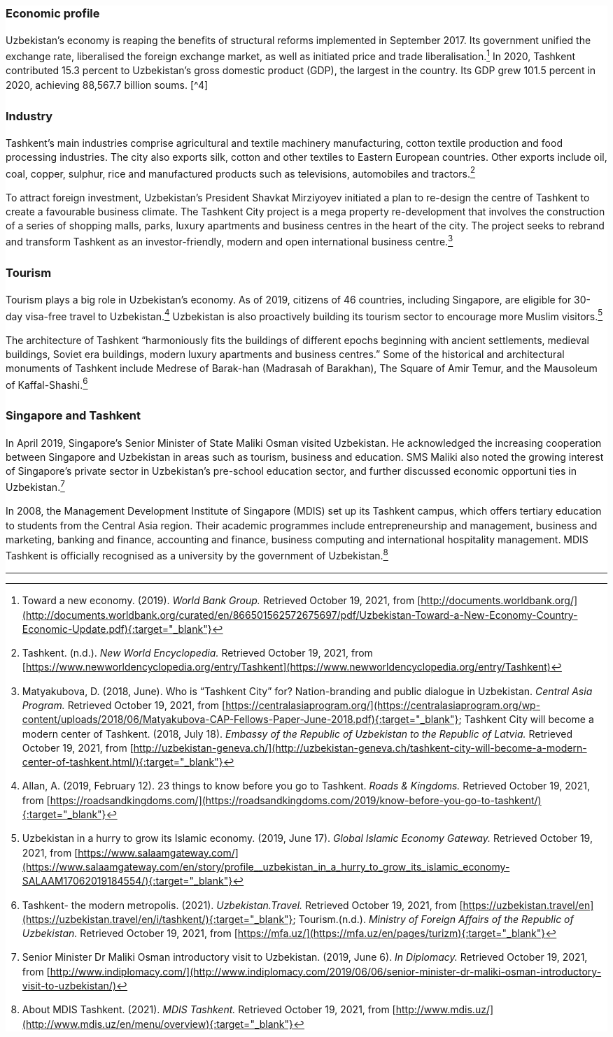  

### **Economic profile**

Uzbekistan’s economy is reaping the benefits of structural reforms implemented in September 2017. Its government unified the exchange rate, liberalised the foreign exchange market, as well as initiated price and trade liberalisation.[^3] In 2020, Tashkent contributed 15.3 percent to Uzbekistan’s gross domestic product (GDP), the largest in the country. Its GDP grew 101.5 percent in 2020, achieving 88,567.7 billion soums.  [^4]



### **Industry**

Tashkent’s main industries comprise agricultural and textile machinery manufacturing, cotton textile production and food processing industries. The city also exports silk, cotton and other textiles to Eastern European countries. Other exports include oil, coal, copper, sulphur, rice and manufactured products such as televisions, automobiles and tractors.[^5]


To attract foreign investment, Uzbekistan’s President Shavkat Mirziyoyev initiated a plan to re-design the centre of Tashkent to create a favourable business climate. The Tashkent City project is a mega property re-development that involves the construction of a series of shopping malls, parks, luxury apartments and business centres in the heart of the city. The project seeks to rebrand and transform Tashkent as an investor-friendly, modern and open international business centre.[^6]

 

### **Tourism** 

Tourism plays a big role in Uzbekistan’s economy. As of 2019, citizens of 46 countries, including Singapore, are eligible for 30-day visa-free travel to Uzbekistan.[^7] Uzbekistan is also proactively building its tourism sector to encourage more Muslim visitors.[^8]

The architecture of Tashkent “harmoniously fits the buildings of different epochs beginning with ancient settlements, medieval buildings, Soviet era buildings, modern luxury apartments and business centres.” Some of the historical and architectural monuments of Tashkent include Medrese of Barak-han (Madrasah of Barakhan), The Square of Amir Temur, and the Mausoleum of Kaffal-Shashi.[^9]



### **Singapore and Tashkent** 

In April 2019, Singapore’s Senior Minister of State Maliki Osman visited Uzbekistan. He acknowledged the increasing cooperation between Singapore and Uzbekistan in areas such as tourism, business and education. SMS Maliki also noted the growing interest of Singapore’s private sector in Uzbekistan’s pre-school education sector, and further discussed economic opportuni
ties in Uzbekistan.[^10]

In 2008, the Management Development Institute of Singapore (MDIS) set up its Tashkent campus, which offers tertiary education to students from the Central Asia region. Their academic programmes include entrepreneurship and management, business and marketing, banking and finance, accounting and finance, business computing and international hospitality management. MDIS Tashkent is officially recognised as a university by the government of Uzbekistan.[^11]


---


[^1]: Matyakubova, D. (2018, June). Who is “Tashkent City” for? Nation-branding and public dialogue in Uzbekistan. *Central Asia Program.* Retrieved October 19, 2021 from [https://centralasiaprogram.org/](https://centralasiaprogram.org/wp-content/uploads/2018/06/Matyakubova-CAP-Fellows-Paper-June-2018.pdf){:target="_blank"}; Tourism. (n.d.). *Ministry of Foreign Affairs of the Republic of Uzbekistan.* Retrieved October 19, 2021, from [https://mfa.uz/](https://mfa.uz/en/pages/turizm){:target="_blank"}; Tashkent -the modern metropolis (2021). *Uzbekistan.Travel.* Retrieved October 19, 2021 from [https://uzbekistan.travel/en/i/tashkent/ ](https://uzbekistan.travel/en/i/tashkent)
[^2]: Socio-economic situation in the Republic of Uzbekistan. (2021). *The State Committee of the Republic of Uzbekistan on Statistics.* Retrieved  October 19, 2021, from [https://stat.uz/files/325/qr2020-december/1419/Demographic-situation.pdf](https://stat.uz/files/325/qr2020-december/1419/Demographic-situation.pdf); Tashkent. (n.d.). *New World Encyclopedia.* Retrieved October 19, 2021, from [https://www.newworldencyclopedia.org/](https://www.newworldencyclopedia.org/entry/Tashkent){:target="_blank"}; Toward a new economy. (2019). *World Bank Group.* Retrieved October 19, 2021, from [http://documents.worldbank.org/](http://documents.worldbank.org/curated/en/866501562572675697/pdf/Uzbekistan-Toward-a-New-Economy-Country-Economic-Update.pdf){:target="_blank"}
[^3]: Toward a new economy. (2019). *World Bank Group.* Retrieved October 19, 2021, from [http://documents.worldbank.org/](http://documents.worldbank.org/curated/en/866501562572675697/pdf/Uzbekistan-Toward-a-New-Economy-Country-Economic-Update.pdf){:target="_blank"} 
[^5]: Tashkent. (n.d.). *New World Encyclopedia.* Retrieved October 19, 2021, from [https://www.newworldencyclopedia.org/entry/Tashkent](https://www.newworldencyclopedia.org/entry/Tashkent)
[^6]: Matyakubova, D. (2018, June). Who is “Tashkent City” for? Nation-branding and public dialogue in Uzbekistan. *Central Asia Program.* Retrieved October 19, 2021, from [https://centralasiaprogram.org/](https://centralasiaprogram.org/wp-content/uploads/2018/06/Matyakubova-CAP-Fellows-Paper-June-2018.pdf){:target="_blank"}; Tashkent City will become a modern center of Tashkent. (2018, July 18). *Embassy of the Republic of Uzbekistan to the Republic of Latvia.* Retrieved October 19, 2021, from [http://uzbekistan-geneva.ch/](http://uzbekistan-geneva.ch/tashkent-city-will-become-a-modern-center-of-tashkent.html/){:target="_blank"} 
[^7]: Allan, A. (2019, February 12). 23 things to know before you go to Tashkent. *Roads &amp; Kingdoms.* Retrieved October 19, 2021, from [https://roadsandkingdoms.com/](https://roadsandkingdoms.com/2019/know-before-you-go-to-tashkent/){:target="_blank"}
[^8]: Uzbekistan in a hurry to grow its Islamic economy. (2019, June 17). *Global Islamic Economy Gateway.* Retrieved October 19, 2021, from [https://www.salaamgateway.com/](https://www.salaamgateway.com/en/story/profile__uzbekistan_in_a_hurry_to_grow_its_islamic_economy-SALAAM17062019184554/){:target="_blank"}
[^9]: Tashkent- the modern metropolis. (2021). *Uzbekistan.Travel.* Retrieved October 19, 2021, from [https://uzbekistan.travel/en](https://uzbekistan.travel/en/i/tashkent/){:target="_blank"}; Tourism.(n.d.).  *Ministry of Foreign Affairs of the Republic of Uzbekistan.* Retrieved October 19, 2021, from [https://mfa.uz/](https://mfa.uz/en/pages/turizm){:target="_blank"}
[^10]: Senior Minister Dr Maliki Osman introductory visit to Uzbekistan. (2019, June 6). *In Diplomacy.* Retrieved October 19, 2021, from [http://www.indiplomacy.com/](http://www.indiplomacy.com/2019/06/06/senior-minister-dr-maliki-osman-introductory-visit-to-uzbekistan/) 
[^11]: About MDIS Tashkent. (2021). *MDIS Tashkent.* Retrieved October 19, 2021, from [http://www.mdis.uz/](http://www.mdis.uz/en/menu/overview){:target="_blank"}